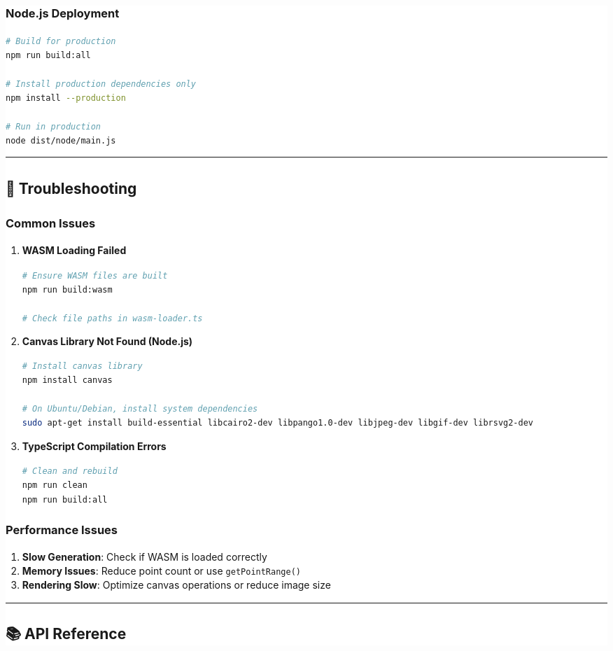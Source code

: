 ### **Node.js Deployment**

```bash
# Build for production
npm run build:all

# Install production dependencies only
npm install --production

# Run in production
node dist/node/main.js
```

---

## 🐛 **Troubleshooting**

### **Common Issues**

1. **WASM Loading Failed**
   ```bash
   # Ensure WASM files are built
   npm run build:wasm
   
   # Check file paths in wasm-loader.ts
   ```

2. **Canvas Library Not Found (Node.js)**
   ```bash
   # Install canvas library
   npm install canvas
   
   # On Ubuntu/Debian, install system dependencies
   sudo apt-get install build-essential libcairo2-dev libpango1.0-dev libjpeg-dev libgif-dev librsvg2-dev
   ```

3. **TypeScript Compilation Errors**
   ```bash
   # Clean and rebuild
   npm run clean
   npm run build:all
   ```

### **Performance Issues**

1. **Slow Generation**: Check if WASM is loaded correctly
2. **Memory Issues**: Reduce point count or use `getPointRange()`
3. **Rendering Slow**: Optimize canvas operations or reduce image size

---

## 📚 **API Reference**
